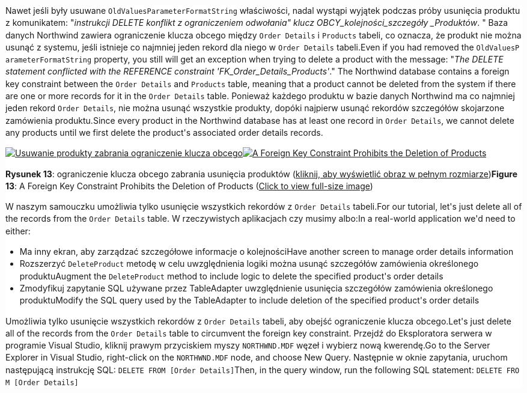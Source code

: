 
<span data-ttu-id="75cc0-243">Nawet jeśli były usuwane `OldValuesParameterFormatString` właściwości, nadal wystąpi wyjątek podczas próby usunięcia produktu z komunikatem: "*instrukcji DELETE konflikt z ograniczeniem odwołania" klucz OBCY\_kolejności\_szczegóły \_Produktów*. " Baza danych Northwind zawiera ograniczenie klucza obcego między `Order Details` i `Products` tabeli, co oznacza, że produkt nie można usunąć z systemu, jeśli istnieje co najmniej jeden rekord dla niego w `Order Details` tabeli.</span><span class="sxs-lookup"><span data-stu-id="75cc0-243">Even if you had removed the `OldValuesParameterFormatString` property, you still will get an exception when trying to delete a product with the message: "*The DELETE statement conflicted with the REFERENCE constraint 'FK\_Order\_Details\_Products'*." The Northwind database contains a foreign key constraint between the `Order Details` and `Products` table, meaning that a product cannot be deleted from the system if there are one or more records for it in the `Order Details` table.</span></span> <span data-ttu-id="75cc0-244">Ponieważ każdego produktu w bazie danych Northwind ma co najmniej jeden rekord `Order Details`, nie można usunąć wszystkie produkty, dopóki najpierw usunąć rekordów szczegółów skojarzone zamówienia produktu.</span><span class="sxs-lookup"><span data-stu-id="75cc0-244">Since every product in the Northwind database has at least one record in `Order Details`, we cannot delete any products until we first delete the product's associated order details records.</span></span>


<span data-ttu-id="75cc0-245">[![Usuwanie produkty zabrania ograniczenie klucza obcego](an-overview-of-inserting-updating-and-deleting-data-cs/_static/image32.png)](an-overview-of-inserting-updating-and-deleting-data-cs/_static/image31.png)</span><span class="sxs-lookup"><span data-stu-id="75cc0-245">[![A Foreign Key Constraint Prohibits the Deletion of Products](an-overview-of-inserting-updating-and-deleting-data-cs/_static/image32.png)](an-overview-of-inserting-updating-and-deleting-data-cs/_static/image31.png)</span></span>

<span data-ttu-id="75cc0-246">**Rysunek 13**: ograniczenie klucza obcego zabrania usunięcia produktów ([kliknij, aby wyświetlić obraz w pełnym rozmiarze](an-overview-of-inserting-updating-and-deleting-data-cs/_static/image33.png))</span><span class="sxs-lookup"><span data-stu-id="75cc0-246">**Figure 13**: A Foreign Key Constraint Prohibits the Deletion of Products ([Click to view full-size image](an-overview-of-inserting-updating-and-deleting-data-cs/_static/image33.png))</span></span>


<span data-ttu-id="75cc0-247">W naszym samouczku umożliwia tylko usunięcie wszystkich rekordów z `Order Details` tabeli.</span><span class="sxs-lookup"><span data-stu-id="75cc0-247">For our tutorial, let's just delete all of the records from the `Order Details` table.</span></span> <span data-ttu-id="75cc0-248">W rzeczywistych aplikacjach czy musimy albo:</span><span class="sxs-lookup"><span data-stu-id="75cc0-248">In a real-world application we'd need to either:</span></span>

- <span data-ttu-id="75cc0-249">Ma inny ekran, aby zarządzać szczegółowe informacje o kolejności</span><span class="sxs-lookup"><span data-stu-id="75cc0-249">Have another screen to manage order details information</span></span>
- <span data-ttu-id="75cc0-250">Rozszerzyć `DeleteProduct` metodę w celu uwzględnienia logiki można usunąć szczegółów zamówienia określonego produktu</span><span class="sxs-lookup"><span data-stu-id="75cc0-250">Augment the `DeleteProduct` method to include logic to delete the specified product's order details</span></span>
- <span data-ttu-id="75cc0-251">Zmodyfikuj zapytanie SQL używane przez TableAdapter uwzględnienie usunięcia szczegółów zamówienia określonego produktu</span><span class="sxs-lookup"><span data-stu-id="75cc0-251">Modify the SQL query used by the TableAdapter to include deletion of the specified product's order details</span></span>

<span data-ttu-id="75cc0-252">Umożliwia tylko usunięcie wszystkich rekordów z `Order Details` tabeli, aby obejść ograniczenie klucza obcego.</span><span class="sxs-lookup"><span data-stu-id="75cc0-252">Let's just delete all of the records from the `Order Details` table to circumvent the foreign key constraint.</span></span> <span data-ttu-id="75cc0-253">Przejdź do Eksploratora serwera w programie Visual Studio, kliknij prawym przyciskiem myszy `NORTHWND.MDF` węzeł i wybierz nową kwerendę.</span><span class="sxs-lookup"><span data-stu-id="75cc0-253">Go to the Server Explorer in Visual Studio, right-click on the `NORTHWND.MDF` node, and choose New Query.</span></span> <span data-ttu-id="75cc0-254">Następnie w oknie zapytania, uruchom następującą instrukcję SQL: `DELETE FROM [Order Details]`</span><span class="sxs-lookup"><span data-stu-id="75cc0-254">Then, in the query window, run the following SQL statement: `DELETE FROM [Order Details]`</span></span>
